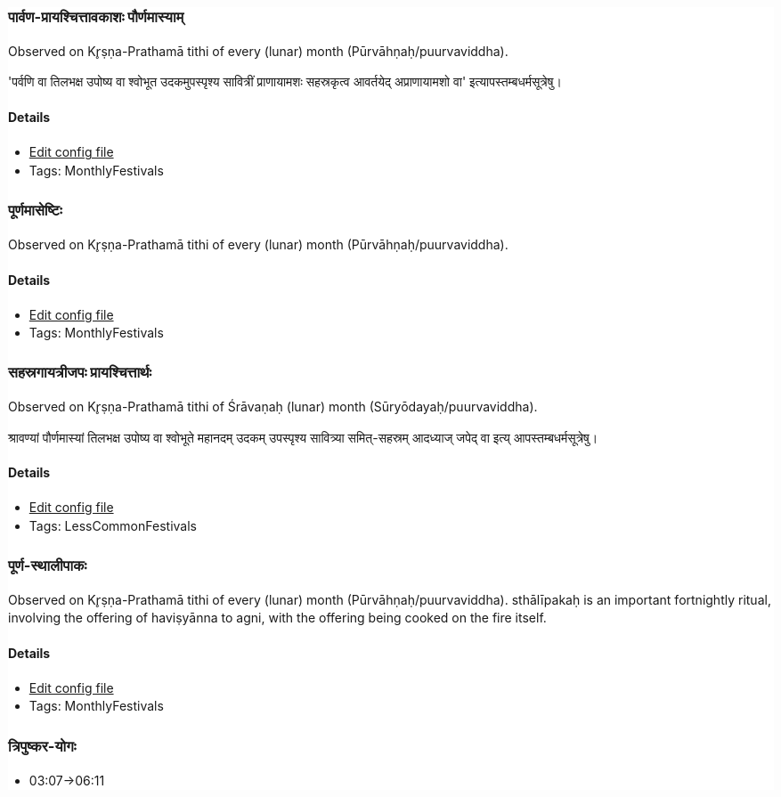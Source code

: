 
### पार्वण-प्रायश्चित्तावकाशः पौर्णमास्याम्

Observed on Kr̥ṣṇa-Prathamā tithi of every (lunar) month (Pūrvāhṇaḥ/puurvaviddha). 

'पर्वणि वा तिलभक्ष उपोष्य वा श्वोभूत उदकमुपस्पृश्य सावित्रीं प्राणायामशः सहस्रकृत्व आवर्तयेद् अप्राणायामशो वा' इत्यापस्तम्बधर्मसूत्रेषु।

#### Details
- [Edit config file](https://github.com/jyotisham/adyatithi/blob/master/gRhya/Apastamba/lunar_month/tithi/00/16/pArvaNa-prAyashcittAvakAshaH_16.toml)
- Tags: MonthlyFestivals


### पूर्णमासेष्टिः



Observed on Kr̥ṣṇa-Prathamā tithi of every (lunar) month (Pūrvāhṇaḥ/puurvaviddha).

#### Details
- [Edit config file](https://github.com/jyotisham/adyatithi/blob/master/gRhya/general/description_only/pUrNamAseShTiH.toml)
- Tags: MonthlyFestivals


### सहस्रगायत्रीजपः प्रायश्चित्तार्थः

Observed on Kr̥ṣṇa-Prathamā tithi of Śrāvaṇaḥ (lunar) month (Sūryōdayaḥ/puurvaviddha). 

श्रावण्यां पौर्णमास्यां तिलभक्ष उपोष्य वा श्वोभूते महानदम् उदकम् उपस्पृश्य सावित्र्या समित्-सहस्रम् आदध्याज् जपेद् वा इत्य् आपस्तम्बधर्मसूत्रेषु।

#### Details
- [Edit config file](https://github.com/jyotisham/adyatithi/blob/master/gRhya/Apastamba/lunar_month/tithi/05/16/sahasra-gAyatrI-japaH.toml)
- Tags: LessCommonFestivals


### पूर्ण-स्थालीपाकः



Observed on Kr̥ṣṇa-Prathamā tithi of every (lunar) month (Pūrvāhṇaḥ/puurvaviddha). sthālīpakaḥ is an important fortnightly ritual, involving the offering of haviṣyānna to agni, with the offering being cooked on the fire itself.

#### Details
- [Edit config file](https://github.com/jyotisham/adyatithi/blob/master/gRhya/general/description_only/sthAlIpAkaH_16.toml)
- Tags: MonthlyFestivals


### त्रिपुष्कर-योगः
- 03:07→06:11

